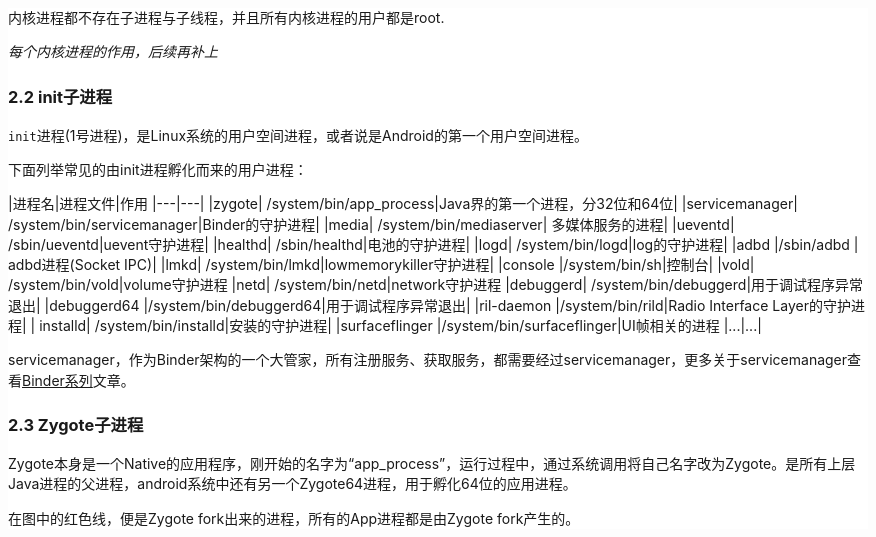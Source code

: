 内核进程都不存在子进程与子线程，并且所有内核进程的用户都是root.

*每个内核进程的作用，后续再补上*

### 2.2 init子进程

`init`进程(1号进程)，是Linux系统的用户空间进程，或者说是Android的第一个用户空间进程。

下面列举常见的由init进程孵化而来的用户进程：


|进程名|进程文件|作用
|---|---|
|zygote| /system/bin/app_process|Java界的第一个进程，分32位和64位|
|servicemanager| /system/bin/servicemanager|Binder的守护进程|
|media| /system/bin/mediaserver| 多媒体服务的进程|
|ueventd| /sbin/ueventd|uevent守护进程|
|healthd| /sbin/healthd|电池的守护进程|
|logd| /system/bin/logd|log的守护进程|
|adbd |/sbin/adbd | adbd进程(Socket IPC)|
|lmkd| /system/bin/lmkd|lowmemorykiller守护进程|
|console |/system/bin/sh|控制台|
|vold| /system/bin/vold|volume守护进程
|netd| /system/bin/netd|network守护进程
|debuggerd| /system/bin/debuggerd|用于调试程序异常退出|
|debuggerd64 |/system/bin/debuggerd64|用于调试程序异常退出|
|ril-daemon  |/system/bin/rild|Radio Interface Layer的守护进程|
| installd| /system/bin/installd|安装的守护进程|
|surfaceflinger |/system/bin/surfaceflinger|UI帧相关的进程
|...|...|



servicemanager，作为Binder架构的一个大管家，所有注册服务、获取服务，都需要经过servicemanager，更多关于servicemanager查看[Binder系列](http://gityuan.com/2015/10/31/binder-prepare/)文章。


### 2.3 Zygote子进程

Zygote本身是一个Native的应用程序，刚开始的名字为“app_process”，运行过程中，通过系统调用将自己名字改为Zygote。是所有上层Java进程的父进程，android系统中还有另一个Zygote64进程，用于孵化64位的应用进程。

在图中的红色线，便是Zygote fork出来的进程，所有的App进程都是由Zygote fork产生的。
